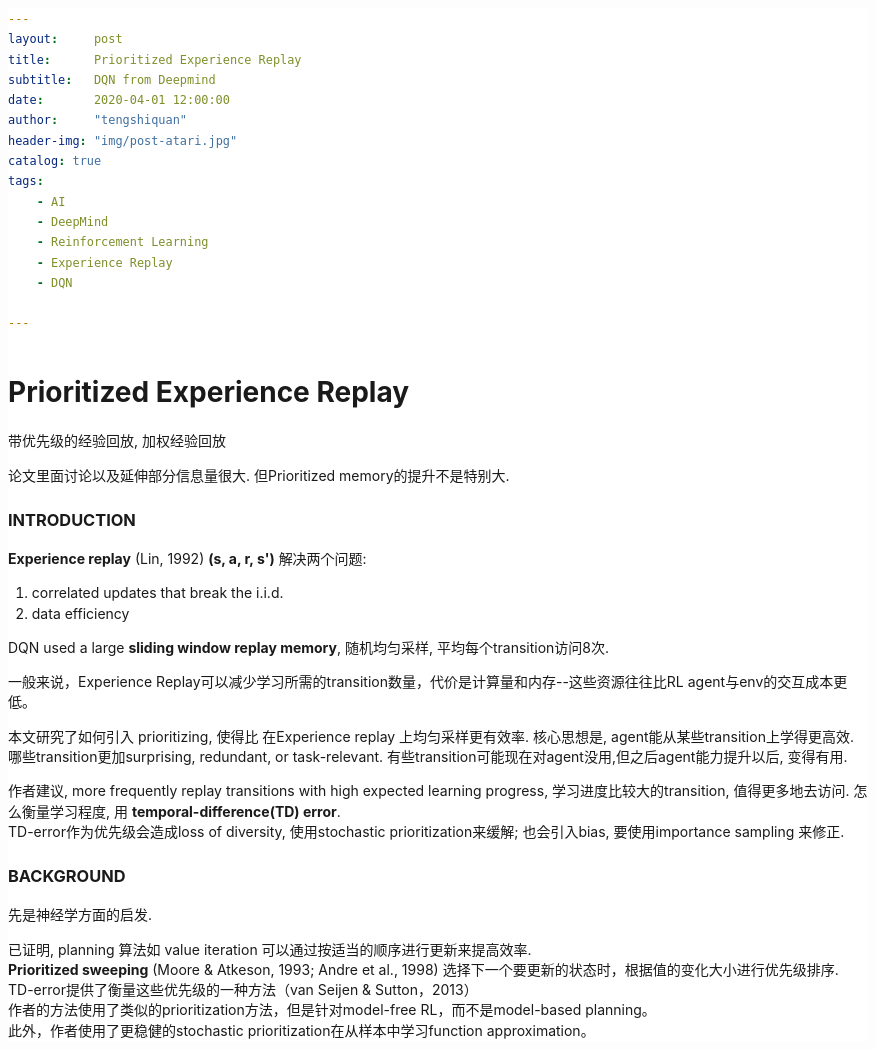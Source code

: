 ```yaml
---
layout:     post
title:      Prioritized Experience Replay
subtitle:   DQN from Deepmind
date:       2020-04-01 12:00:00
author:     "tengshiquan"
header-img: "img/post-atari.jpg"
catalog: true
tags:
    - AI
    - DeepMind
    - Reinforcement Learning
    - Experience Replay
    - DQN

---
```


 

# Prioritized Experience Replay

带优先级的经验回放, 加权经验回放

论文里面讨论以及延伸部分信息量很大. 但Prioritized memory的提升不是特别大.



### INTRODUCTION

**Experience replay** (Lin, 1992) **(s, a, r, s')**  解决两个问题: 

1. correlated updates that break the i.i.d.
2. data efficiency

DQN used a large **sliding window replay memory**, 随机均匀采样, 平均每个transition访问8次.  

一般来说，Experience Replay可以减少学习所需的transition数量，代价是计算量和内存--这些资源往往比RL agent与env的交互成本更低。

本文研究了如何引入 prioritizing, 使得比 在Experience replay 上均匀采样更有效率. 核心思想是, agent能从某些transition上学得更高效. 哪些transition更加surprising, redundant, or task-relevant. 有些transition可能现在对agent没用,但之后agent能力提升以后, 变得有用. 

作者建议, more frequently replay transitions with high expected learning progress, 学习进度比较大的transition, 值得更多地去访问. 怎么衡量学习程度, 用 **temporal-difference(TD) error**.   
TD-error作为优先级会造成loss of diversity,  使用stochastic prioritization来缓解; 也会引入bias, 要使用importance sampling 来修正.   



### BACKGROUND

先是神经学方面的启发.

已证明, planning 算法如 value iteration  可以通过按适当的顺序进行更新来提高效率.    
**Prioritized sweeping** (Moore & Atkeson, 1993; Andre et al., 1998) 选择下一个要更新的状态时，根据值的变化大小进行优先级排序.  
TD-error提供了衡量这些优先级的一种方法（van Seijen & Sutton，2013）  
作者的方法使用了类似的prioritization方法，但是针对model-free RL，而不是model-based planning。  
此外，作者使用了更稳健的stochastic prioritization在从样本中学习function approximation。
